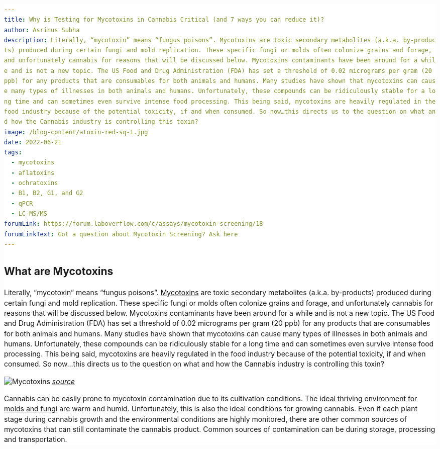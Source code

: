 ```yaml
---
title: ​​Why is Testing for Mycotoxins in Cannabis Critical (and 7 ways you can reduce it)?
author: Asrinus Subha
description: Literally, “mycotoxin” means “fungus poisons”. Mycotoxins are toxic secondary metabolites (a.k.a. by-products) produced during certain fungi and mold replication. These specific fungi or molds often colonize grains and forage, and unfortunately cannabis for reasons that will be discussed below. Mycotoxins contaminants have been around for a while and is not a new topic. The US Food and Drug Administration (FDA) has set a threshold of 0.02 micrograms per gram (20 ppb) for any products that are consumables for both animals and humans. Many studies have shown that mycotoxins can cause many types of illnesses in both animals and humans. Unfortunately, these compounds can be ridiculously stable for a long time and can sometimes even survive intense food processing. This being said, mycotoxins are heavily regulated in the food industry because of the potential toxicity, if and when consumed. So now…this directs us to the question on what and how the Cannabis industry is controlling this toxin?
image: /blog-content/atoxin-red-sq-1.jpg
date: 2022-06-21
tags:
  - mycotoxins
  - aflatoxins
  - ochratoxins
  - B1, B2, G1, and G2
  - qPCR
  - LC-MS/MS
forumLink: https://forum.laboverflow.com/c/assays/mycotoxin-screening/18
forumLinkText: Got a question about Mycotoxin Screening? Ask here
---
```


## What are Mycotoxins

Literally, “mycotoxin” means “fungus poisons”. [Mycotoxins](https://pubmed.ncbi.nlm.nih.gov/17392084/) are toxic secondary metabolites (a.k.a. by-products) produced during certain fungi and mold replication. These specific fungi or molds often colonize grains and forage, and unfortunately cannabis for reasons that will be discussed below. Mycotoxins contaminants have been around for a while and is not a new topic. The US Food and Drug Administration (FDA) has set a threshold of 0.02 micrograms per gram (20 ppb) for any products that are consumables for both animals and humans. Many studies have shown that mycotoxins can cause many types of illnesses in both animals and humans. Unfortunately, these compounds can be ridiculously stable for a long time and can sometimes even survive intense food processing. This being said, mycotoxins are heavily regulated in the food industry because of the potential toxicity, if and when consumed. So now…this directs us to the question on what and how the Cannabis industry is controlling this toxin?

![Mycotoxins](/blog-content/atoxin-red-sq-1.jpg 'Mycotoxins')
_[source](https://www.envirologix.com/mycotoxin-testing/)_



Cannabis can be easily prone to mycotoxin contamination due to its cultivation conditions. The [ideal thriving environment for molds and fungi](https://2fast4buds.com/news/mold-on-cannabis-plants-all-you-need-to-know) are warm and humid. Unfortunately, this is also the ideal conditions for growing cannabis.  Even if each plant stage during cannabis growth and the environmental conditions are highly monitored, there are other common sources of mycotoxins that can still contaminate the cannabis product. Common sources of contamination can be during storage, processing and transportation. 

